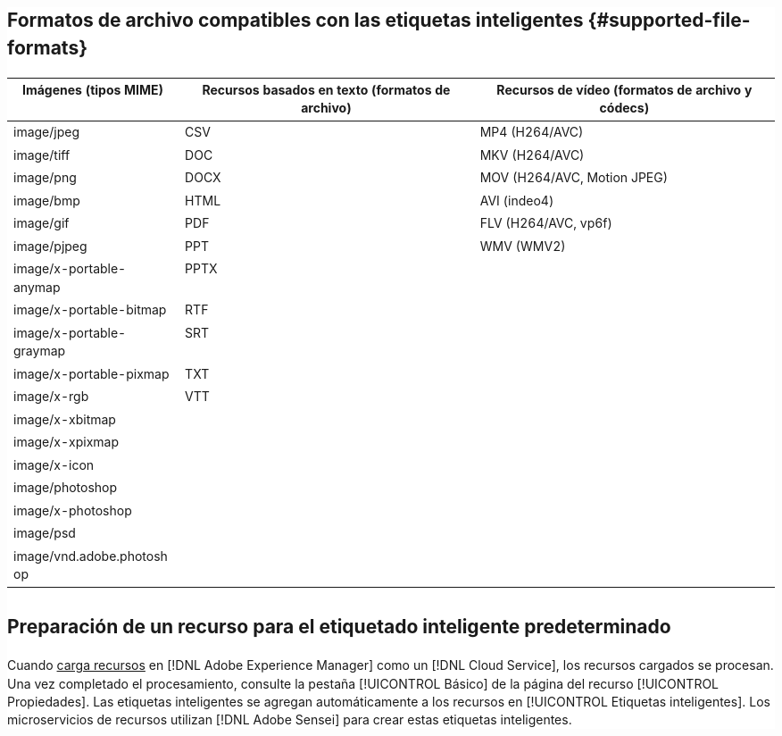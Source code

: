 ## Formatos de archivo compatibles con las etiquetas inteligentes {#supported-file-formats}

| Imágenes (tipos MIME) | Recursos basados en texto (formatos de archivo) | Recursos de vídeo (formatos de archivo y códecs) |
|----|-----|------|
| image/jpeg | CSV | MP4 (H264/AVC) |
| image/tiff | DOC | MKV (H264/AVC) |
| image/png | DOCX | MOV (H264/AVC, Motion JPEG) |
| image/bmp | HTML | AVI (indeo4) |
| image/gif | PDF | FLV (H264/AVC, vp6f) |
| image/pjpeg | PPT | WMV (WMV2) |
| image/x-portable-anymap | PPTX |  |
| image/x-portable-bitmap | RTF |  |
| image/x-portable-graymap | SRT |  |
| image/x-portable-pixmap | TXT |  |
| image/x-rgb | VTT |  |
| image/x-xbitmap | |  |
| image/x-xpixmap | |  |
| image/x-icon |  |  |
| image/photoshop |  |  |
| image/x-photoshop |  |  |
| image/psd |  |  |
| image/vnd.adobe.photoshop |  |  |

## Preparación de un recurso para el etiquetado inteligente predeterminado

Cuando [carga recursos](add-assets.md#upload-assets) en [!DNL Adobe Experience Manager] como un [!DNL Cloud Service], los recursos cargados se procesan. Una vez completado el procesamiento, consulte la pestaña [!UICONTROL Básico] de la página del recurso [!UICONTROL Propiedades]. Las etiquetas inteligentes se agregan automáticamente a los recursos en [!UICONTROL Etiquetas inteligentes]. Los microservicios de recursos utilizan [!DNL Adobe Sensei] para crear estas etiquetas inteligentes.

